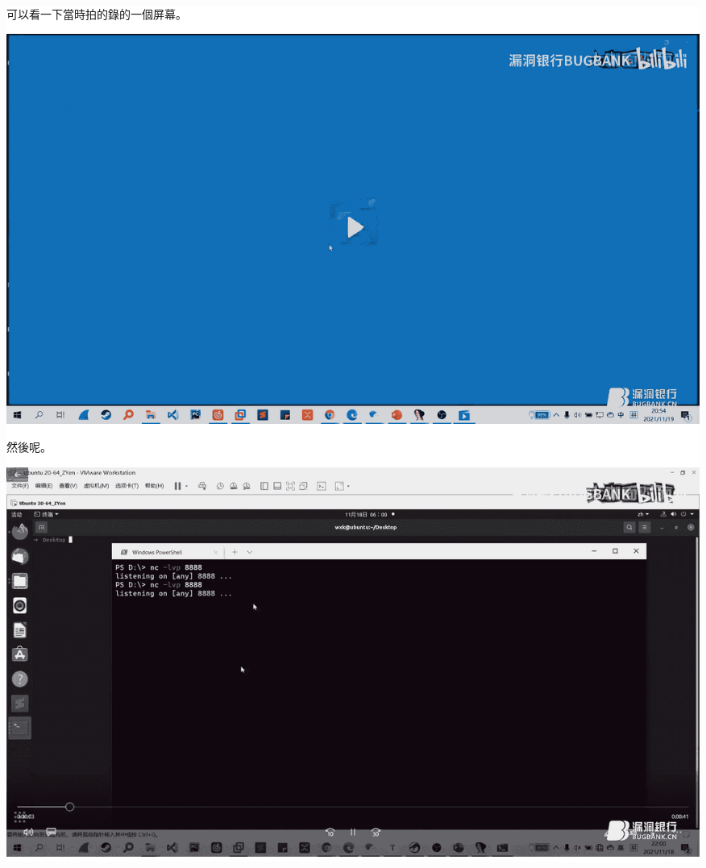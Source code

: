 可以看一下當時拍的錄的一個屏幕。

![](img/95532c74f703873756dae221d1d39105_27.png)

然後呢。

![](img/95532c74f703873756dae221d1d39105_29.png)
